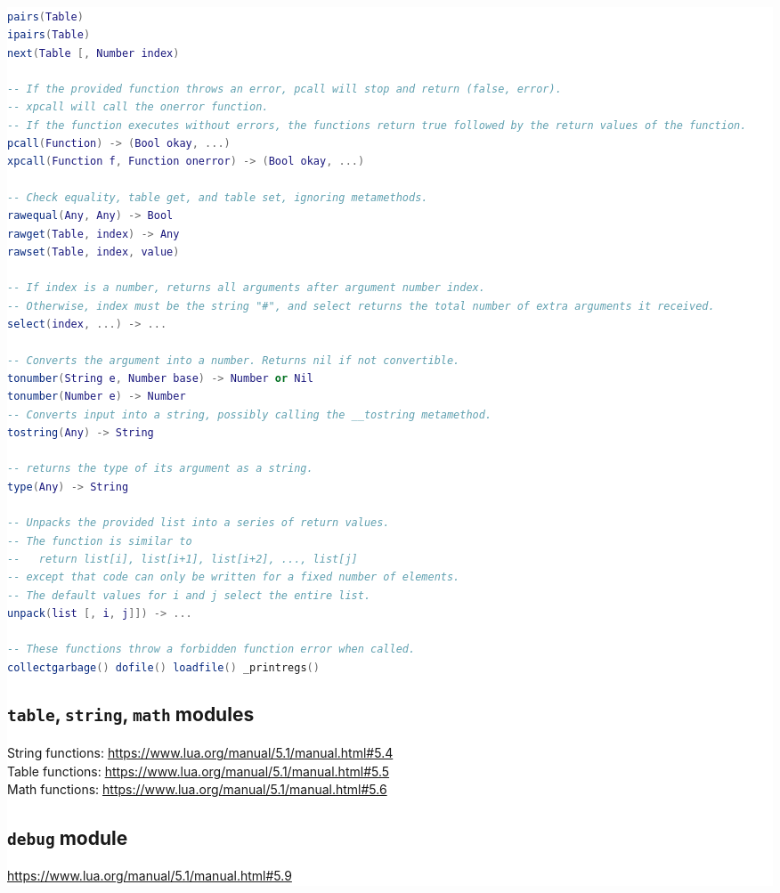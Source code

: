 ```lua
pairs(Table)
ipairs(Table)
next(Table [, Number index)

-- If the provided function throws an error, pcall will stop and return (false, error).
-- xpcall will call the onerror function.
-- If the function executes without errors, the functions return true followed by the return values of the function.
pcall(Function) -> (Bool okay, ...)
xpcall(Function f, Function onerror) -> (Bool okay, ...)

-- Check equality, table get, and table set, ignoring metamethods.
rawequal(Any, Any) -> Bool
rawget(Table, index) -> Any
rawset(Table, index, value)

-- If index is a number, returns all arguments after argument number index.
-- Otherwise, index must be the string "#", and select returns the total number of extra arguments it received.
select(index, ...) -> ...

-- Converts the argument into a number. Returns nil if not convertible.
tonumber(String e, Number base) -> Number or Nil
tonumber(Number e) -> Number
-- Converts input into a string, possibly calling the __tostring metamethod.
tostring(Any) -> String

-- returns the type of its argument as a string.
type(Any) -> String

-- Unpacks the provided list into a series of return values.
-- The function is similar to
--   return list[i], list[i+1], list[i+2], ..., list[j]
-- except that code can only be written for a fixed number of elements.
-- The default values for i and j select the entire list.
unpack(list [, i, j]]) -> ...

-- These functions throw a forbidden function error when called.
collectgarbage() dofile() loadfile() _printregs()
```

## `table`, `string`, `math` modules

String functions: https://www.lua.org/manual/5.1/manual.html#5.4  
Table functions: https://www.lua.org/manual/5.1/manual.html#5.5  
Math functions: https://www.lua.org/manual/5.1/manual.html#5.6

## `debug` module

https://www.lua.org/manual/5.1/manual.html#5.9

